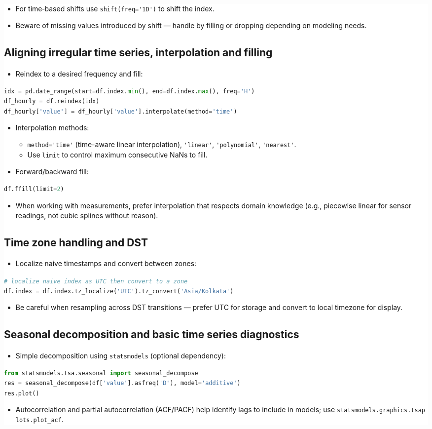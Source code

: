 * For time‑based shifts use `shift(freq='1D')` to shift the index.

* Beware of missing values introduced by shift — handle by filling or dropping depending on modeling needs.



## Aligning irregular time series, interpolation and filling

* Reindex to a desired frequency and fill:

```python
idx = pd.date_range(start=df.index.min(), end=df.index.max(), freq='H')
df_hourly = df.reindex(idx)
df_hourly['value'] = df_hourly['value'].interpolate(method='time')
```

* Interpolation methods:

    * `method='time'` (time-aware linear interpolation), `'linear'`, `'polynomial'`, `'nearest'`.
    * Use `limit` to control maximum consecutive NaNs to fill.

* Forward/backward fill:

```python
df.ffill(limit=2)
```

* When working with measurements, prefer interpolation that respects domain knowledge (e.g., piecewise linear for sensor readings, not cubic splines without reason).



## Time zone handling and DST

* Localize naive timestamps and convert between zones:

```python
# localize naive index as UTC then convert to a zone
df.index = df.index.tz_localize('UTC').tz_convert('Asia/Kolkata')
```

* Be careful when resampling across DST transitions — prefer UTC for storage and convert to local timezone for display.



## Seasonal decomposition and basic time series diagnostics

* Simple decomposition using `statsmodels` (optional dependency):

```python
from statsmodels.tsa.seasonal import seasonal_decompose
res = seasonal_decompose(df['value'].asfreq('D'), model='additive')
res.plot()
```

* Autocorrelation and partial autocorrelation (ACF/PACF) help identify lags to include in models; use `statsmodels.graphics.tsaplots.plot_acf`.
